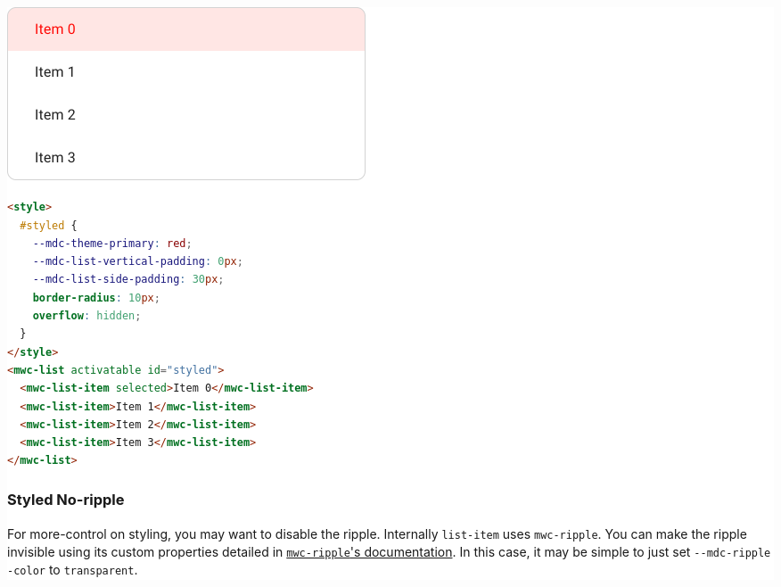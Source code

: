 <img src="images/styled.png" width="402px">

```html
<style>
  #styled {
    --mdc-theme-primary: red;
    --mdc-list-vertical-padding: 0px;
    --mdc-list-side-padding: 30px;
    border-radius: 10px;
    overflow: hidden;
  }
</style>
<mwc-list activatable id="styled">
  <mwc-list-item selected>Item 0</mwc-list-item>
  <mwc-list-item>Item 1</mwc-list-item>
  <mwc-list-item>Item 2</mwc-list-item>
  <mwc-list-item>Item 3</mwc-list-item>
</mwc-list>
```

### Styled No-ripple

For more-control on styling, you may want to disable the ripple. Internally
`list-item` uses `mwc-ripple`. You can make the ripple invisible using its
custom properties detailed in [`mwc-ripple`'s documentation](https://github.com/material-components/material-components-web-components/tree/master/packages/list). In this case,
it may be simple to just set `--mdc-ripple-color` to `transparent`.

